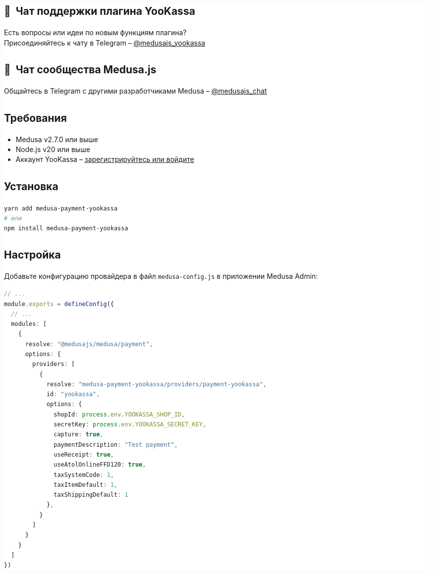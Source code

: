 ## 💬  Чат поддержки плагина YooKassa

Есть вопросы или идеи по новым функциям плагина?   
Присоединяйтесь к чату в Telegram – [@medusajs_yookassa](https://t.me/medusajs_yookassa)

## 👥  Чат сообщества Medusa.js

Общайтесь в Telegram с другими разработчиками Medusa – [@medusajs_chat](https://t.me/medusajs_chat)

## Требования

- Medusa v2.7.0 или выше  
- Node.js v20 или выше  
- Аккаунт YooKassa – [зарегистрируйтесь или войдите](https://yookassa.ru/joinups/?source=ks)

## Установка

```bash
yarn add medusa-payment-yookassa
# или
npm install medusa-payment-yookassa
```

## Настройка

Добавьте конфигурацию провайдера в файл `medusa-config.js` в приложении Medusa Admin:

```ts
// ...
module.exports = defineConfig({
  // ...
  modules: [
    {
      resolve: "@medusajs/medusa/payment",
      options: {
        providers: [
          {
            resolve: "medusa-payment-yookassa/providers/payment-yookassa",
            id: "yookassa",
            options: {
              shopId: process.env.YOOKASSA_SHOP_ID,
              secretKey: process.env.YOOKASSA_SECRET_KEY,
              capture: true,
              paymentDescription: "Test payment",
              useReceipt: true,
              useAtolOnlineFFD120: true,
              taxSystemCode: 1,
              taxItemDefault: 1,
              taxShippingDefault: 1
            },
          }
        ]
      }
    }
  ]
})
```
